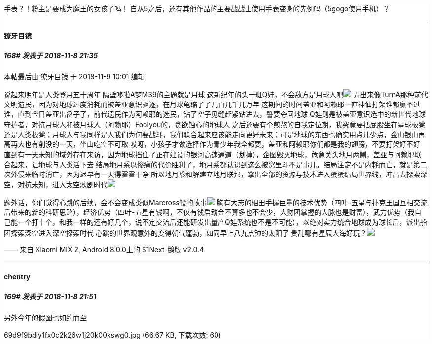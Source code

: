 手表？！粉主是要成为魔王的女孩子吗！</blockquote>
自从5之后，还有其他作品的主要战战士使用手表变身的先例吗（5gogo使用手机）？







*****

####  獠牙目镜  
##### 168#       发表于 2018-11-8 21:35



 本帖最后由 獠牙目镜 于 2018-11-9 10:01 编辑 

说起来明年是人类登月五十周年
隔壁哆啦A梦M39的主题就是月球
这新纪年的头一班Q娃，不会敌方是月球人吧<img src="https://static.saraba1st.com/image/smiley/face2017/107.png" referrerpolicy="no-referrer">
弄出来像TurnA那种前代文明遗民，因为对地球过度消耗而被盖亚意识驱逐，在月球龟缩了了几百几千几万年
这期间的时间盖亚和阿赖耶一直神仙打架谁都赢不过谁，直到今日盖亚出岔子了，前代遗民作为阿赖耶的选民，钻了空子见缝赶紧钻进去，誓要夺回地球
Q娃则是被盖亚意识选中的新世代地球守护者，对抗月球人和被月球人（阿赖耶）Foolyou的，贪欲蚀心的地球人
之后还要有个煎熬的自我定位期，我究竟要把屁股坐在星球板凳还是人类板凳；月球人与我同样是人我们为何要战斗，我们联合起来应该能走向更好未来；可是地球的东西也确实用点儿少点，金山银山再高再大也有削没的一天，坐山吃空不可取
哎呀，小孩子才做选择作为青少年我全都要，盖亚和阿赖耶你们都是我的翅膀，不要打架好不好
直到有一天未知的域外存在来访，因为地球挡住了正在建设的银河高速通道（划掉），企图毁灭地球，危急关头地月两侧，盖亚与阿赖耶联合起来，让地球与人类活下去
结局地月系以惨痛的代价胜利了，地月系都认识到这么被窝里斗不是事儿，结局注定不是内耗而亡，就是第二次外侵来临时消亡，因为迟早有一天得霍霍干净
所以地月系和解建立地月联邦，拿出全部的资源与技术进入蛋蛋结局世界线，冲出去探索深空，对抗未知，进入太空歌剧时代<img src="https://static.saraba1st.com/image/smiley/face2017/107.png" referrerpolicy="no-referrer">


题外话，你们觉得心跳的后续，会不会变成类似Marcross般的故事<img src="https://static.saraba1st.com/image/smiley/face2017/107.png" referrerpolicy="no-referrer">
胸有大志的相田手握巨量的技术优势（四叶-五星与扑克王国互相交流后带来的新的科研思路），经济优势（四叶-五星有钱啊，不仅有钱启动金不算多也不会少，大财团掌握的人脉也是财富），武力优势（我自己能一个打十个，和我一样的还有好几个，说不定交流后还能研发出量产Q娃系统也不是不可能），以绝对实力统合地球成为球长后，派出船团探索深空进入深空探索时代
心跳的世界观意外的变得朝气蓬勃，如同早上八九点钟的太阳了
贵乱哪有星辰大海好玩？<img src="https://static.saraba1st.com/image/smiley/face2017/065.png" referrerpolicy="no-referrer">

—— 来自 Xiaomi MIX 2, Android 8.0.0上的 [S1Next-鹅版](https://github.com/ykrank/S1-Next/releases) v2.0.4







*****

####  chentry  
##### 169#       发表于 2018-11-8 21:51




另外今年的假图也如约而至






69d9f9bdly1fx0c2k26w1j20k00kswg0.jpg
(66.67 KB, 下载次数: 60)
